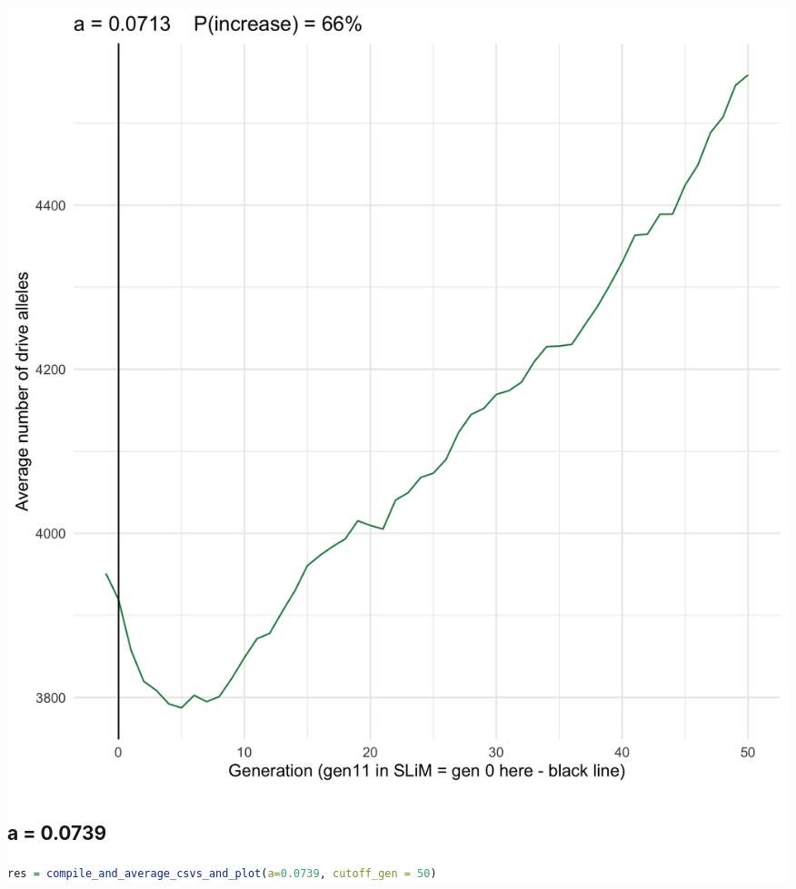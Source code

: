 ![](../diagnostics-may21/plots/a0.0713_num_drive_alleles_cutoff_gen50.png)

## a = 0.0739

``` r
res = compile_and_average_csvs_and_plot(a=0.0739, cutoff_gen = 50)
```
